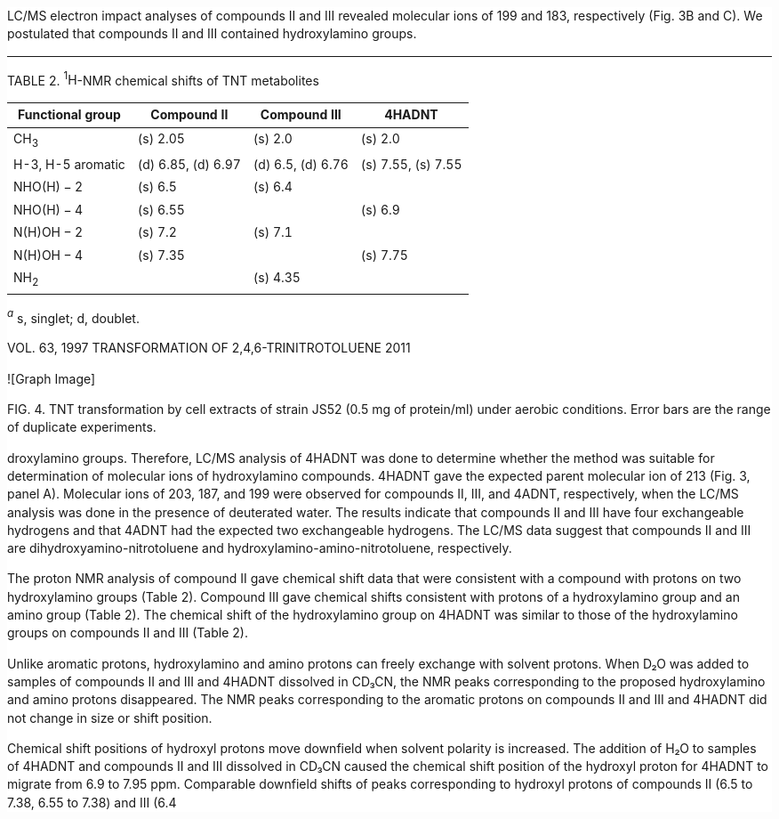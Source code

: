 LC/MS electron impact analyses of compounds II and III revealed molecular ions of 199 and 183, respectively (Fig. 3B and C). We postulated that compounds II and III contained hydroxylamino groups.

---

TABLE 2. ${ }^{1} \mathrm{H}$-NMR chemical shifts of TNT metabolites

| Functional group | Compound II | Compound III | 4HADNT |
|------------------|-------------|--------------|--------|
| $\mathrm{CH}_{3}$ | (s) 2.05    | (s) 2.0      | (s) 2.0 |
| H-3, H-5 aromatic | (d) 6.85, (d) 6.97 | (d) 6.5, (d) 6.76 | (s) 7.55, (s) 7.55 |
| $\mathrm{NHO(H)-2}$ | (s) 6.5     | (s) 6.4      |        |
| $\mathrm{NHO(H)-4}$ | (s) 6.55    |              | (s) 6.9 |
| $\mathrm{N(H)OH-2}$ | (s) 7.2     | (s) 7.1      |        |
| $\mathrm{N(H)OH-4}$ | (s) 7.35    |              | (s) 7.75 |
| $\mathrm{NH}_{2}$   |             | (s) 4.35     |        |

$^a$ s, singlet; d, doublet.

VOL. 63, 1997                                                                 TRANSFORMATION OF 2,4,6-TRINITROTOLUENE 2011

![Graph Image]

FIG. 4. TNT transformation by cell extracts of strain JS52 (0.5 mg of protein/ml) under aerobic conditions. Error bars are the range of duplicate experiments.

droxylamino groups. Therefore, LC/MS analysis of 4HADNT was done to determine whether the method was suitable for determination of molecular ions of hydroxylamino compounds. 4HADNT gave the expected parent molecular ion of 213 (Fig. 3, panel A). Molecular ions of 203, 187, and 199 were observed for compounds II, III, and 4ADNT, respectively, when the LC/MS analysis was done in the presence of deuterated water. The results indicate that compounds II and III have four exchangeable hydrogens and that 4ADNT had the expected two exchangeable hydrogens. The LC/MS data suggest that compounds II and III are dihydroxyamino-nitrotoluene and hydroxylamino-amino-nitrotoluene, respectively.

The proton NMR analysis of compound II gave chemical shift data that were consistent with a compound with protons on two hydroxylamino groups (Table 2). Compound III gave chemical shifts consistent with protons of a hydroxylamino group and an amino group (Table 2). The chemical shift of the hydroxylamino group on 4HADNT was similar to those of the hydroxylamino groups on compounds II and III (Table 2).

Unlike aromatic protons, hydroxylamino and amino protons can freely exchange with solvent protons. When D₂O was added to samples of compounds II and III and 4HADNT dissolved in CD₃CN, the NMR peaks corresponding to the proposed hydroxylamino and amino protons disappeared. The NMR peaks corresponding to the aromatic protons on compounds II and III and 4HADNT did not change in size or shift position.

Chemical shift positions of hydroxyl protons move downfield when solvent polarity is increased. The addition of H₂O to samples of 4HADNT and compounds II and III dissolved in CD₃CN caused the chemical shift position of the hydroxyl proton for 4HADNT to migrate from 6.9 to 7.95 ppm. Comparable downfield shifts of peaks corresponding to hydroxyl protons of compounds II (6.5 to 7.38, 6.55 to 7.38) and III (6.4
